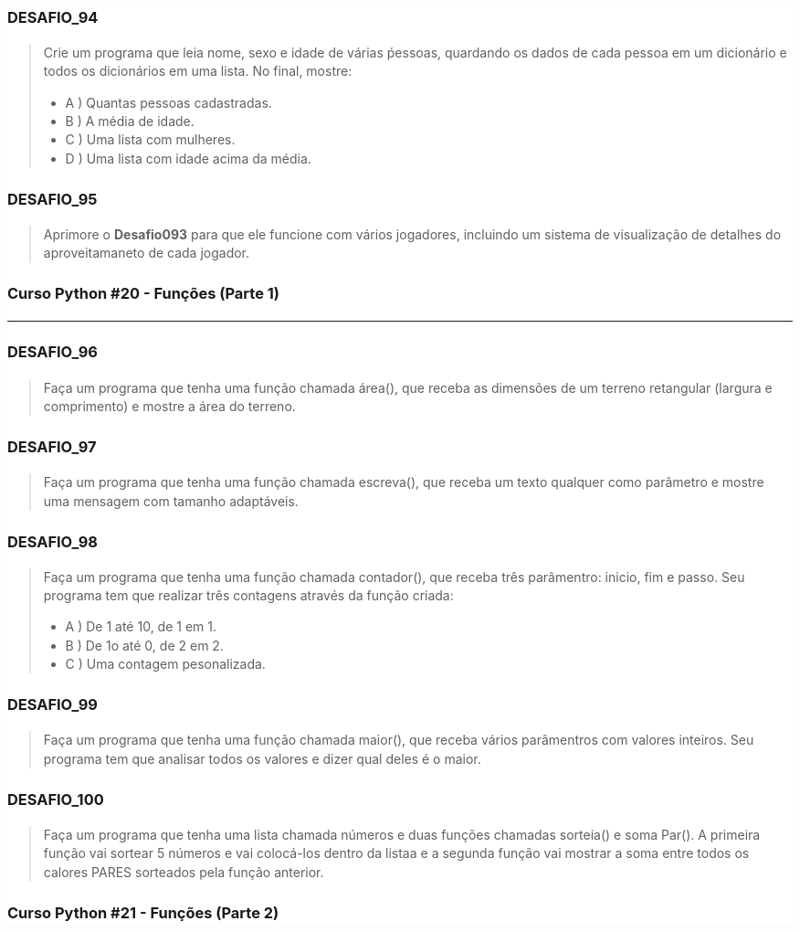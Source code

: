 ### **DESAFIO_94**

> Crie um programa que leia nome, sexo e idade de várias ṕessoas, quardando os dados de cada pessoa em um dicionário e todos os dicionários em uma lista. No final, mostre:
>
>- A ) Quantas pessoas cadastradas.
>- B ) A média de idade.
>- C ) Uma lista com mulheres.
>- D ) Uma lista com idade acima da média.
>
### **DESAFIO_95**

> Aprimore o **Desafio093** para que ele funcione com vários jogadores, incluindo um sistema de visualização de detalhes do aproveitamaneto de cada jogador.

### Curso Python #20 - Funções (Parte 1)

----

### **DESAFIO_96**

> Faça um programa que tenha uma função chamada área(), que receba as dimensões de um terreno retangular (largura e comprimento) e mostre a área do terreno.

### **DESAFIO_97**

> Faça um programa que tenha uma função chamada escreva(), que receba um texto qualquer como parâmetro e mostre uma mensagem com tamanho adaptáveis.

### **DESAFIO_98**

> Faça um programa que tenha uma função chamada contador(), que receba três parâmentro: inicio, fim e passo. Seu programa tem que realizar três contagens através da função criada:
>
>- A ) De 1 até 10, de 1 em 1.
>- B ) De 1o até 0, de 2 em 2.
>- C ) Uma contagem pesonalizada.
>
### **DESAFIO_99**

> Faça um programa que tenha uma função chamada maior(), que receba vários parâmentros com valores inteiros. Seu programa tem que analisar todos os valores e dizer qual deles é o maior.

### **DESAFIO_100**

> Faça um programa que tenha uma lista chamada números e duas funções chamadas sorteia() e soma Par(). A primeira função vai sortear 5 números e vai colocá-los dentro da listaa e a segunda função vai mostrar a soma entre todos os calores PARES sorteados pela função anterior.

### Curso Python #21 - Funções (Parte 2)
